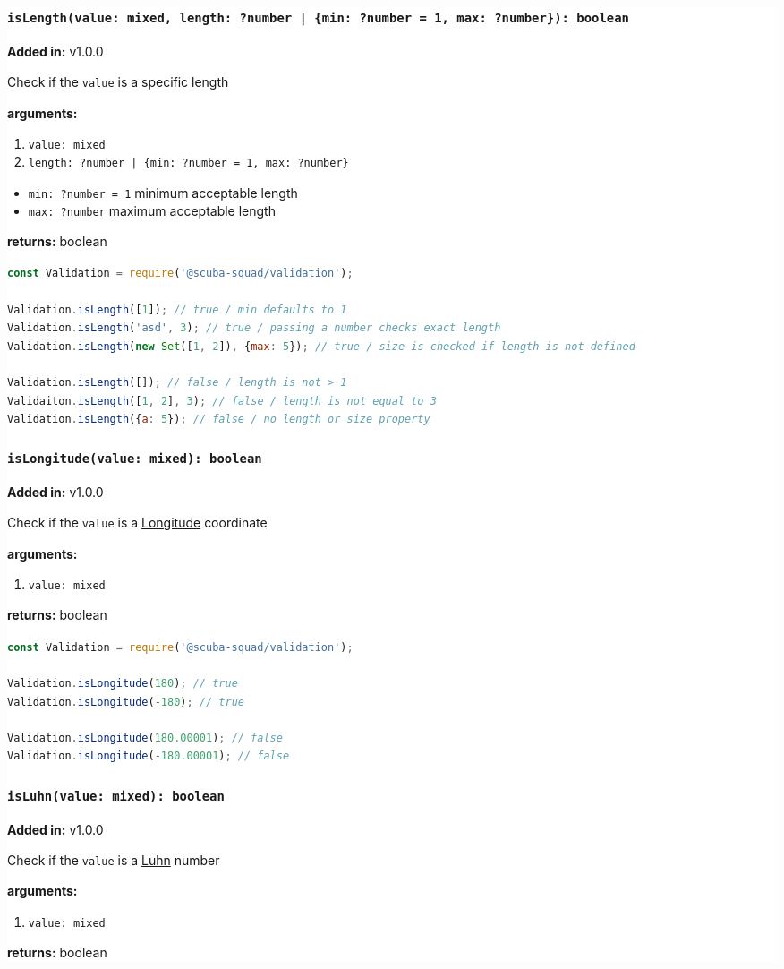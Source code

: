 ### `isLength(value: mixed, length: ?number | {min: ?number = 1, max: ?number}): boolean`
**Added in:** v1.0.0

Check if the `value` is a specific length

**arguments:**
1. `value: mixed`
2. `length: ?number | {min: ?number = 1, max: ?number}`
  - `min: ?number = 1` minimum acceptable length
  - `max: ?number` maximum acceptable length

**returns:** boolean

```javascript
const Validation = require('@scuba-squad/validation');

Validation.isLength([1]); // true / min defaults to 1
Validation.isLength('asd', 3); // true / passing a number checks exact length
Validation.isLength(new Set([1, 2]), {max: 5}); // true / size is checked if length is not defined

Validation.isLength([]); // false / length is not > 1
Validaiton.isLength([1, 2], 3); // false / length is not equal to 3
Validation.isLength({a: 5}); // false / no length or size property
```

### `isLongitude(value: mixed): boolean`
**Added in:** v1.0.0

Check if the `value` is a [Longitude](https://en.wikipedia.org/wiki/Longitude) coordinate

**arguments:**
1. `value: mixed`

**returns:** boolean

```javascript
const Validation = require('@scuba-squad/validation');

Validation.isLongitude(180); // true
Validation.isLongitude(-180); // true

Validation.isLongitude(180.00001); // false
Validation.isLongitude(-180.00001); // false
```

### `isLuhn(value: mixed): boolean`
**Added in:** v1.0.0

Check if the `value` is a [Luhn](https://en.wikipedia.org/wiki/Luhn_algorithm) number

**arguments:**
1. `value: mixed`

**returns:** boolean
